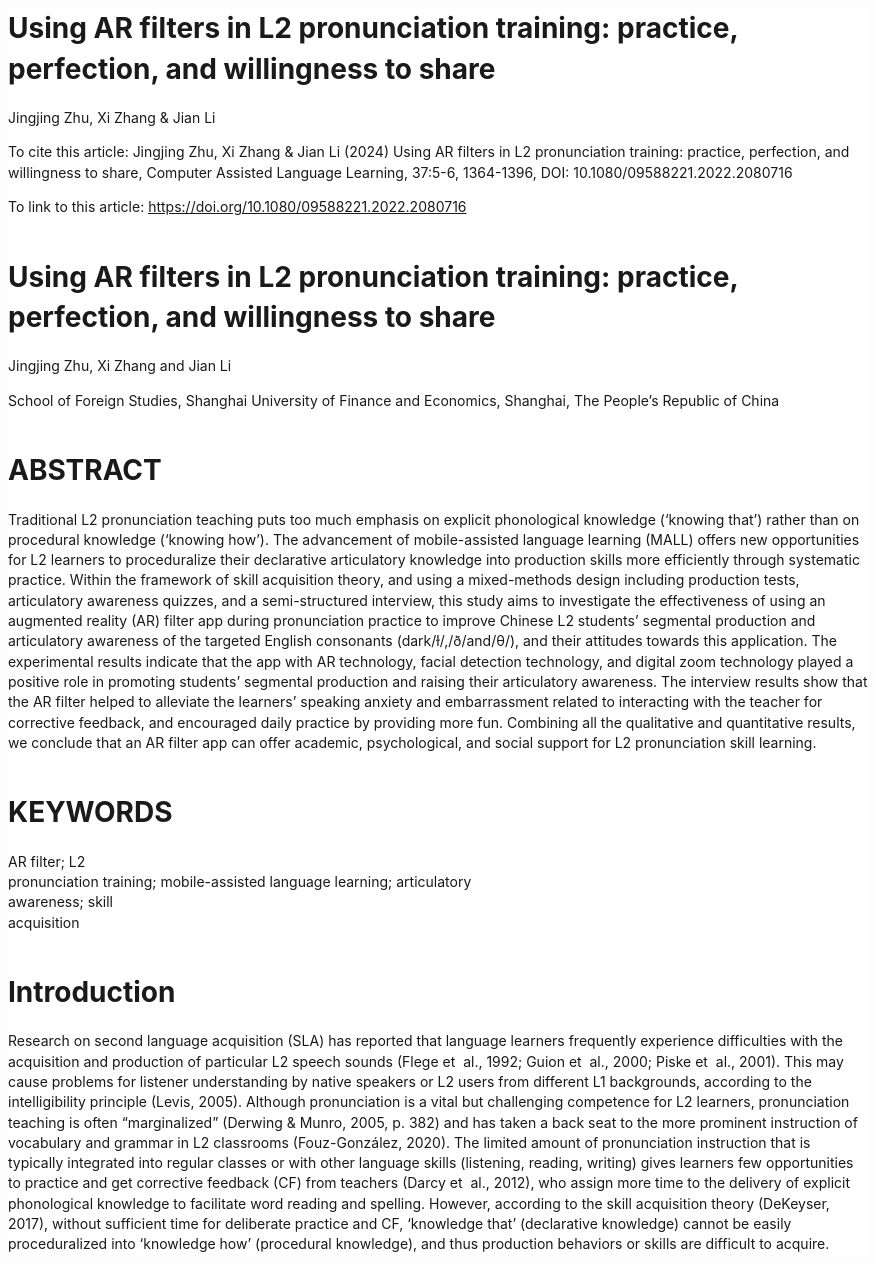 # Using AR filters in L2 pronunciation training: practice, perfection, and willingness to share

Jingjing Zhu, Xi Zhang & Jian Li

To cite this article: Jingjing Zhu, Xi Zhang & Jian Li (2024) Using AR filters in L2 pronunciation training: practice, perfection, and willingness to share, Computer Assisted Language Learning, 37:5-6, 1364-1396, DOI: 10.1080/09588221.2022.2080716

To link to this article: https://doi.org/10.1080/09588221.2022.2080716

# Using AR filters in L2 pronunciation training: practice, perfection, and willingness to share

Jingjing Zhu, Xi Zhang and Jian Li

School of Foreign Studies, Shanghai University of Finance and Economics, Shanghai, The People’s Republic of China

# ABSTRACT

Traditional L2 pronunciation teaching puts too much emphasis on explicit phonological knowledge (‘knowing that’) rather than on procedural knowledge (‘knowing how’). The advancement of mobile-assisted language learning (MALL) offers new opportunities for L2 learners to proceduralize their declarative articulatory knowledge into production skills more efficiently through systematic practice. Within the framework of skill acquisition theory, and using a mixed-methods design including production tests, articulatory awareness quizzes, and a semi-structured interview, this study aims to investigate the effectiveness of using an augmented reality (AR) filter app during pronunciation practice to improve Chinese L2 students’ segmental production and articulatory awareness of the targeted English consonants (dark/ɫ/,/ð/and/θ/), and their attitudes towards this application. The experimental results indicate that the app with AR technology, facial detection technology, and digital zoom technology played a positive role in promoting students’ segmental production and raising their articulatory awareness. The interview results show that the AR filter helped to alleviate the learners’ speaking anxiety and embarrassment related to interacting with the teacher for corrective feedback, and encouraged daily practice by providing more fun. Combining all the qualitative and quantitative results, we conclude that an AR filter app can offer academic, psychological, and social support for L2 pronunciation skill learning.

# KEYWORDS

AR filter; L2   
pronunciation training; mobile-assisted language learning; articulatory   
awareness; skill   
acquisition

# Introduction

Research on second language acquisition (SLA) has reported that language learners frequently experience difficulties with the acquisition and production of particular L2 speech sounds (Flege et  al., 1992; Guion et  al., 2000; Piske et  al., 2001). This may cause problems for listener understanding by native speakers or L2 users from different L1 backgrounds, according to the intelligibility principle (Levis, 2005). Although pronunciation is a vital but challenging competence for L2 learners, pronunciation teaching is often “marginalized” (Derwing & Munro, 2005, p. 382) and has taken a back seat to the more prominent instruction of vocabulary and grammar in L2 classrooms (Fouz-González, 2020). The limited amount of pronunciation instruction that is typically integrated into regular classes or with other language skills (listening, reading, writing) gives learners few opportunities to practice and get corrective feedback (CF) from teachers (Darcy et  al., 2012), who assign more time to the delivery of explicit phonological knowledge to facilitate word reading and spelling. However, according to the skill acquisition theory (DeKeyser, 2017), without sufficient time for deliberate practice and CF, ‘knowledge that’ (declarative knowledge) cannot be easily proceduralized into ‘knowledge how’ (procedural knowledge), and thus production behaviors or skills are difficult to acquire.